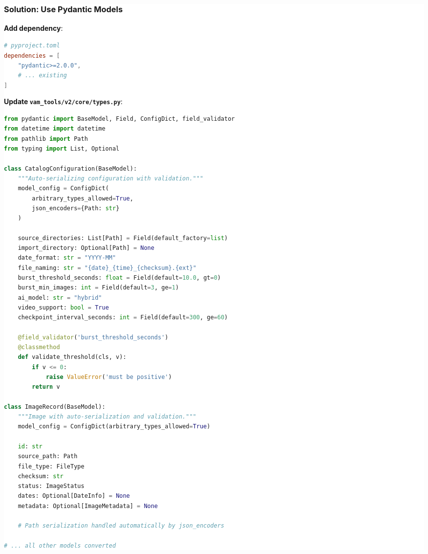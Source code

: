 ### Solution: Use Pydantic Models

**Add dependency**:
```toml
# pyproject.toml
dependencies = [
    "pydantic>=2.0.0",
    # ... existing
]
```

**Update `vam_tools/v2/core/types.py`**:
```python
from pydantic import BaseModel, Field, ConfigDict, field_validator
from datetime import datetime
from pathlib import Path
from typing import List, Optional

class CatalogConfiguration(BaseModel):
    """Auto-serializing configuration with validation."""
    model_config = ConfigDict(
        arbitrary_types_allowed=True,
        json_encoders={Path: str}
    )

    source_directories: List[Path] = Field(default_factory=list)
    import_directory: Optional[Path] = None
    date_format: str = "YYYY-MM"
    file_naming: str = "{date}_{time}_{checksum}.{ext}"
    burst_threshold_seconds: float = Field(default=10.0, gt=0)
    burst_min_images: int = Field(default=3, ge=1)
    ai_model: str = "hybrid"
    video_support: bool = True
    checkpoint_interval_seconds: int = Field(default=300, ge=60)

    @field_validator('burst_threshold_seconds')
    @classmethod
    def validate_threshold(cls, v):
        if v <= 0:
            raise ValueError('must be positive')
        return v

class ImageRecord(BaseModel):
    """Image with auto-serialization and validation."""
    model_config = ConfigDict(arbitrary_types_allowed=True)

    id: str
    source_path: Path
    file_type: FileType
    checksum: str
    status: ImageStatus
    dates: Optional[DateInfo] = None
    metadata: Optional[ImageMetadata] = None

    # Path serialization handled automatically by json_encoders

# ... all other models converted
```
